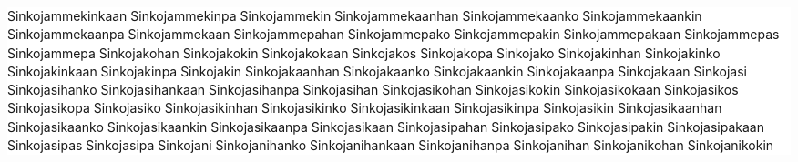 Sinkojammekinkaan
Sinkojammekinpa
Sinkojammekin
Sinkojammekaanhan
Sinkojammekaanko
Sinkojammekaankin
Sinkojammekaanpa
Sinkojammekaan
Sinkojammepahan
Sinkojammepako
Sinkojammepakin
Sinkojammepakaan
Sinkojammepas
Sinkojammepa
Sinkojakohan
Sinkojakokin
Sinkojakokaan
Sinkojakos
Sinkojakopa
Sinkojako
Sinkojakinhan
Sinkojakinko
Sinkojakinkaan
Sinkojakinpa
Sinkojakin
Sinkojakaanhan
Sinkojakaanko
Sinkojakaankin
Sinkojakaanpa
Sinkojakaan
Sinkojasi
Sinkojasihanko
Sinkojasihankaan
Sinkojasihanpa
Sinkojasihan
Sinkojasikohan
Sinkojasikokin
Sinkojasikokaan
Sinkojasikos
Sinkojasikopa
Sinkojasiko
Sinkojasikinhan
Sinkojasikinko
Sinkojasikinkaan
Sinkojasikinpa
Sinkojasikin
Sinkojasikaanhan
Sinkojasikaanko
Sinkojasikaankin
Sinkojasikaanpa
Sinkojasikaan
Sinkojasipahan
Sinkojasipako
Sinkojasipakin
Sinkojasipakaan
Sinkojasipas
Sinkojasipa
Sinkojani
Sinkojanihanko
Sinkojanihankaan
Sinkojanihanpa
Sinkojanihan
Sinkojanikohan
Sinkojanikokin